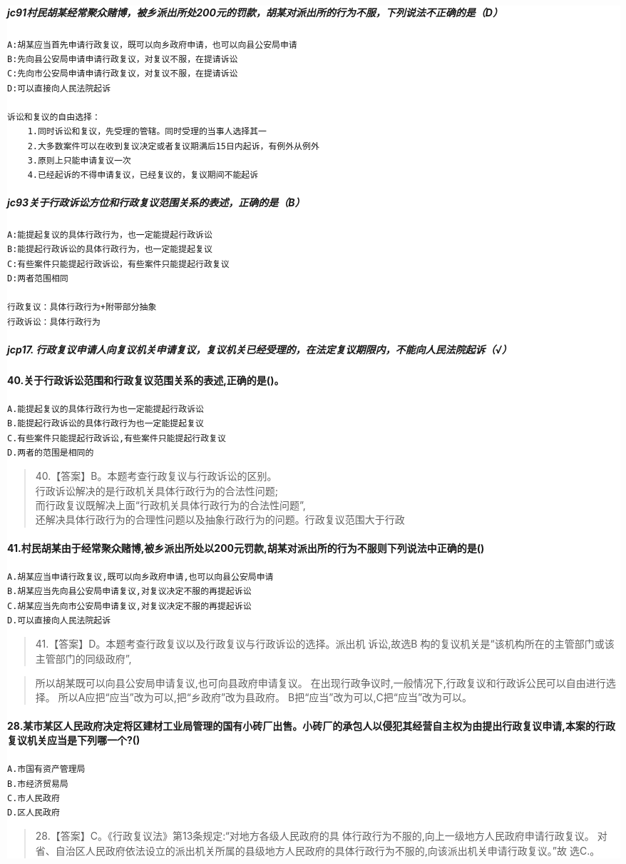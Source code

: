 
##### jc91村民胡某经常聚众赌博，被乡派出所处200元的罚款，胡某对派出所的行为不服，下列说法不正确的是（D）
    A:胡某应当首先申请行政复议，既可以向乡政府申请，也可以向县公安局申请
    B:先向县公安局申请申请行政复议，对复议不服，在提请诉讼
    C:先向市公安局申请申请行政复议，对复议不服，在提请诉讼
    D:可以直接向人民法院起诉
    
    诉讼和复议的自由选择：
        1.同时诉讼和复议，先受理的管辖。同时受理的当事人选择其一
        2.大多数案件可以在收到复议决定或者复议期满后15日内起诉，有例外从例外
        3.原则上只能申请复议一次
        4.已经起诉的不得申请复议，已经复议的，复议期间不能起诉

##### jc93关于行政诉讼方位和行政复议范围关系的表述，正确的是（B）
    A:能提起复议的具体行政行为，也一定能提起行政诉讼
    B:能提起行政诉讼的具体行政行为，也一定能提起复议
    C:有些案件只能提起行政诉讼，有些案件只能提起行政复议
    D:两者范围相同
    
    行政复议：具体行政行为+附带部分抽象
    行政诉讼：具体行政行为


##### jcp17. 行政复议申请人向复议机关申请复议，复议机关已经受理的，在法定复议期限内，不能向人民法院起诉（√）


#### 40.关于行政诉讼范围和行政复议范围关系的表述,正确的是()。
    A.能提起复议的具体行政行为也一定能提起行政诉讼
    B.能提起行政诉讼的具体行政行为也一定能提起复议
    C.有些案件只能提起行政诉讼,有些案件只能提起行政复议
    D.两者的范围是相同的
>   40.【答案】B。本题考查行政复议与行政诉讼的区别。     
行政诉讼解决的是行政机关具体行政行为的合法性问题;     
而行政复议既解决上面“行政机关具体行政行为的合法性问题”,     
还解决具体行政行为的合理性问题以及抽象行政行为的问题。行政复议范围大于行政    

#### 41.村民胡某由于经常聚众赌博,被乡派出所处以200元罚款,胡某对派出所的行为不服则下列说法中正确的是()
    A.胡某应当申请行政复议,既可以向乡政府申请,也可以向县公安局申请
    B.胡某应当先向县公安局申请复议,对复议决定不服的再提起诉讼
    C.胡某应当先向市公安局申请复议,对复议决定不服的再提起诉讼
    D.可以直接向人民法院起诉
>   41.【答案】D。本题考查行政复议以及行政复议与行政诉讼的选择。派出机
    诉讼,故选B
    构的复议机关是“该机构所在的主管部门或该主管部门的同级政府”,
    
>   所以胡某既可以向县公安局申请复议,也可向县政府申请复议。
在出现行政争议时,一般情况下,行政复议和行政诉公民可以自由进行选择。
所以A应把“应当”改为可以,把“乡政府”改为县政府。
B把“应当”改为可以,C把“应当”改为可以。

#### 28.某市某区人民政府决定将区建材工业局管理的国有小砖厂出售。小砖厂的承包人以侵犯其经营自主权为由提出行政复议申请,本案的行政复议机关应当是下列哪一个?()
    A.市国有资产管理局
    B.市经济贸易局
    C.市人民政府
    D.区人民政府
>   28.【答案】C。《行政复议法》第13条规定:“对地方各级人民政府的具
    体行政行为不服的,向上一级地方人民政府申请行政复议。
    对省、自治区人民政府依法设立的派出机关所属的县级地方人民政府的具体行政行为不服的,向该派出机关申请行政复议。”故
    选C.。
